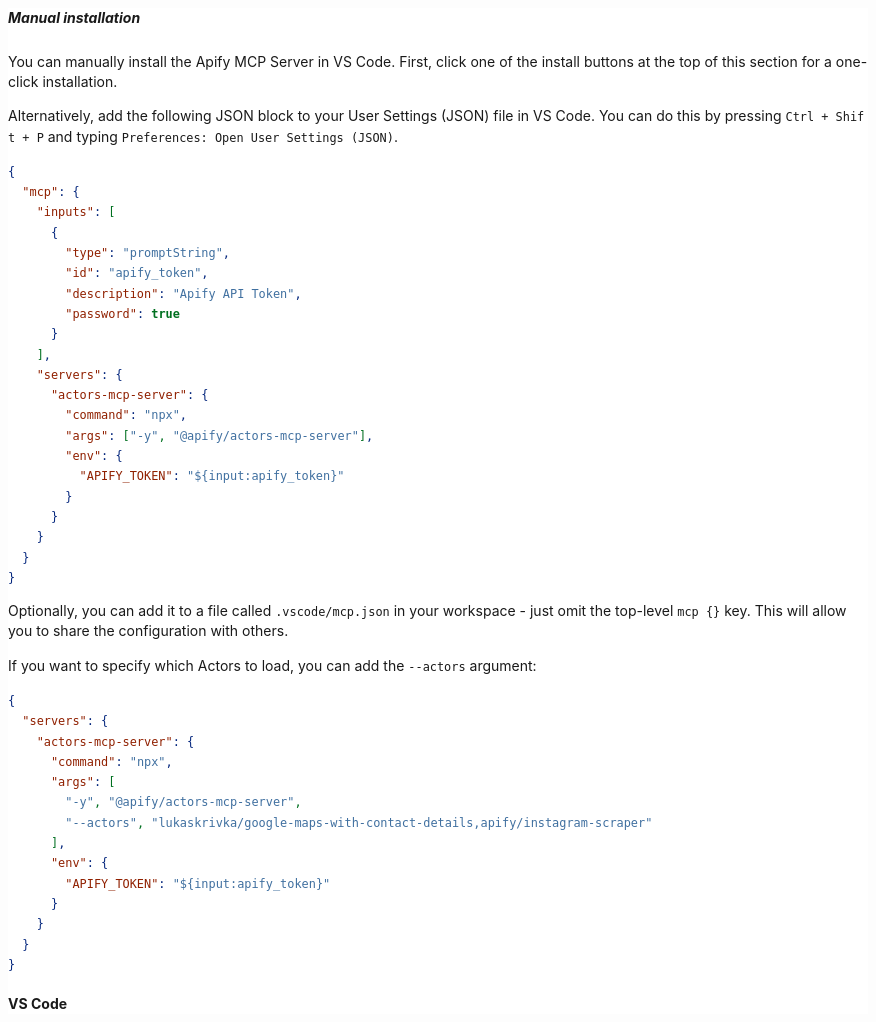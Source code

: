 ##### Manual installation

You can manually install the Apify MCP Server in VS Code. First, click one of the install buttons at the top of this section for a one-click installation.

Alternatively, add the following JSON block to your User Settings (JSON) file in VS Code. You can do this by pressing `Ctrl + Shift + P` and typing `Preferences: Open User Settings (JSON)`.

```json
{
  "mcp": {
    "inputs": [
      {
        "type": "promptString",
        "id": "apify_token",
        "description": "Apify API Token",
        "password": true
      }
    ],
    "servers": {
      "actors-mcp-server": {
        "command": "npx",
        "args": ["-y", "@apify/actors-mcp-server"],
        "env": {
          "APIFY_TOKEN": "${input:apify_token}"
        }
      }
    }
  }
}
```

Optionally, you can add it to a file called `.vscode/mcp.json` in your workspace - just omit the top-level `mcp {}` key. This will allow you to share the configuration with others.

If you want to specify which Actors to load, you can add the `--actors` argument:

```json
{
  "servers": {
    "actors-mcp-server": {
      "command": "npx",
      "args": [
        "-y", "@apify/actors-mcp-server",
        "--actors", "lukaskrivka/google-maps-with-contact-details,apify/instagram-scraper"
      ],
      "env": {
        "APIFY_TOKEN": "${input:apify_token}"
      }
    }
  }
}
```

#### VS Code

